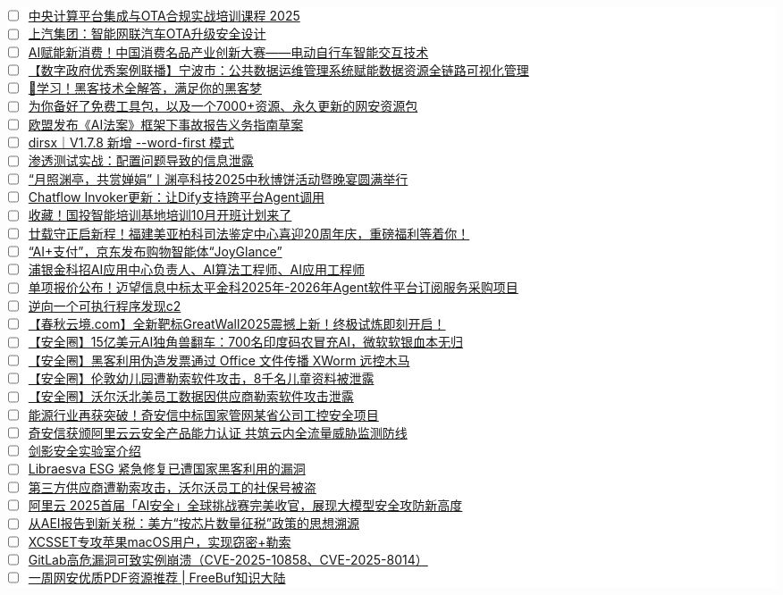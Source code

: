   - [ ] [中央计算平台集成与OTA合规实战培训课程 2025](https://mp.weixin.qq.com/s?__biz=MzU2MDk1Nzg2MQ==&mid=2247627623&idx=2&sn=f64c9ac4bb6f160508091b555d236daa)
  - [ ] [上汽集团：智能网联汽车OTA升级安全设计](https://mp.weixin.qq.com/s?__biz=MzU2MDk1Nzg2MQ==&mid=2247627623&idx=3&sn=c4bef99562232ff9e2eac7d1dd3ced6e)
  - [ ] [AI赋能新消费！中国消费名品产业创新大赛——电动自行车智能交互技术](https://mp.weixin.qq.com/s?__biz=MjM5NzYwNDU0Mg==&mid=2649254561&idx=1&sn=9c6c345268ca9249fa417cbd5059fbba)
  - [ ] [【数字政府优秀案例联播】宁波市：公共数据运维管理系统赋能数据资源全链路可视化管理](https://mp.weixin.qq.com/s?__biz=MjM5NzYwNDU0Mg==&mid=2649254561&idx=2&sn=9fc6fd126222b5b761c5c11640f752f5)
  - [ ] [🔞学习！黑客技术全解答，满足你的黑客梦](https://mp.weixin.qq.com/s?__biz=Mzk0MzcyNjMyNg==&mid=2247486179&idx=1&sn=619e1caaf8ddacc610a0761f38e22bb5)
  - [ ] [为你备好了免费工具包，以及一个7000+资源、永久更新的网安资源包](https://mp.weixin.qq.com/s?__biz=MjM5NjA0NjgyMA==&mid=2651328268&idx=2&sn=479bfa8d5e7b30efe597d82f4e8f005f)
  - [ ] [欧盟发布《AI法案》框架下事故报告义务指南草案](https://mp.weixin.qq.com/s?__biz=MzUzODYyMDIzNw==&mid=2247520246&idx=1&sn=11544de53025710dafb0f7de0c197c6e)
  - [ ] [dirsx｜V1.7.8 新增 --word-first 模式](https://mp.weixin.qq.com/s?__biz=Mzk3NTc2NDk2MQ==&mid=2247483939&idx=1&sn=9056786a403b62a215c73dc0f1c1bb98)
  - [ ] [渗透测试实战：配置问题导致的信息泄露](https://mp.weixin.qq.com/s?__biz=MzkwOTYxOTYzNA==&mid=2247483836&idx=1&sn=1e7007efd5f04f96ceae7f61e5566b4a)
  - [ ] [“月照渊亭，共赏婵娟”丨渊亭科技2025中秋博饼活动暨晚宴圆满举行](https://mp.weixin.qq.com/s?__biz=MzIzNjE1ODE2OA==&mid=2660192381&idx=1&sn=7bf7804c26db836ef0c0fe65587942b8)
  - [ ] [Chatflow Invoker更新：让Dify支持跨平台Agent调用](https://mp.weixin.qq.com/s?__biz=Mzg2MTc1NDAxMA==&mid=2247484607&idx=1&sn=e449060e0f9c93f613a8554973eb87fb)
  - [ ] [收藏！国投智能培训基地培训10月开班计划来了](https://mp.weixin.qq.com/s?__biz=MjM5NTU4NjgzMg==&mid=2651445882&idx=1&sn=d45a522ae55d2a5cd2b545ad31895c6a)
  - [ ] [廿载守正启新程！福建美亚柏科司法鉴定中心喜迎20周年庆，重磅福利等着你！](https://mp.weixin.qq.com/s?__biz=MjM5NTU4NjgzMg==&mid=2651445882&idx=2&sn=72e98faca613e0da7bf822b2abfb6304)
  - [ ] [“AI+支付”，京东发布购物智能体“JoyGlance”](https://mp.weixin.qq.com/s?__biz=MzIxMDIwODM2MA==&mid=2653932747&idx=1&sn=fa63eea132439792b4075299fe270a27)
  - [ ] [浦银金科招AI应用中心负责人、AI算法工程师、AI应用工程师](https://mp.weixin.qq.com/s?__biz=MzIxMDIwODM2MA==&mid=2653932747&idx=2&sn=af3d93200aeebc5908bc803c1b23634b)
  - [ ] [单项报价公布！迈望信息中标太平金科2025年-2026年Agent软件平台订阅服务采购项目](https://mp.weixin.qq.com/s?__biz=MzIxMDIwODM2MA==&mid=2653932747&idx=3&sn=733d7a0e9569ce6cd45cbfc8ffa82eb2)
  - [ ] [逆向一个可执行程序发现c2](https://mp.weixin.qq.com/s?__biz=MzU4NDY3MTk2NQ==&mid=2247491974&idx=1&sn=d1c02857140885b91ec1c1a2a9dac93a)
  - [ ] [【春秋云境.com】全新靶标GreatWall2025震撼上新！终极试炼即刻开启！](https://mp.weixin.qq.com/s?__biz=MzUzNTkyODI0OA==&mid=2247529274&idx=1&sn=3c72e98c801e73804593959489de4e09)
  - [ ] [【安全圈】15亿美元AI独角兽翻车：700名印度码农冒充AI，微软软银血本无归](https://mp.weixin.qq.com/s?__biz=MzIzMzE4NDU1OQ==&mid=2652071937&idx=1&sn=db5431861f4d47ec96a9fb7778a9c0bf)
  - [ ] [【安全圈】黑客利用伪造发票通过 Office 文件传播 XWorm 远控木马](https://mp.weixin.qq.com/s?__biz=MzIzMzE4NDU1OQ==&mid=2652071937&idx=2&sn=829acf8ed62eae70fefe96190c795093)
  - [ ] [【安全圈】伦敦幼儿园遭勒索软件攻击，8千名儿童资料被泄露](https://mp.weixin.qq.com/s?__biz=MzIzMzE4NDU1OQ==&mid=2652071937&idx=3&sn=e64c3fb4bc4dc4eec18860dfb06a87c7)
  - [ ] [【安全圈】沃尔沃北美员工数据因供应商勒索软件攻击泄露](https://mp.weixin.qq.com/s?__biz=MzIzMzE4NDU1OQ==&mid=2652071937&idx=4&sn=6c7427829fba880dc2113bc910b26c93)
  - [ ] [能源行业再获突破！奇安信中标国家管网某省公司工控安全项目](https://mp.weixin.qq.com/s?__biz=MzU0NDk0NTAwMw==&mid=2247629212&idx=1&sn=efc303018d2fc0dc3b9bcced40e6d16f)
  - [ ] [奇安信获颁阿里云云安全产品能力认证 共筑云内全流量威胁监测防线](https://mp.weixin.qq.com/s?__biz=MzU0NDk0NTAwMw==&mid=2247629212&idx=2&sn=ed9df5080ae67c3c8b538f1b8b1972ef)
  - [ ] [剑影安全实验室介绍](https://mp.weixin.qq.com/s?__biz=Mzg2NTA4OTI5NA==&mid=2247521665&idx=1&sn=0dcdf56c702b8ea8d1b95fa06d3a14d6)
  - [ ] [Libraesva ESG 紧急修复已遭国家黑客利用的漏洞](https://mp.weixin.qq.com/s?__biz=MzI2NTg4OTc5Nw==&mid=2247524087&idx=1&sn=83bb93f4f75fdef8ddfbad2959a7e7d1)
  - [ ] [第三方供应商遭勒索攻击，沃尔沃员工的社保号被盗](https://mp.weixin.qq.com/s?__biz=MzI2NTg4OTc5Nw==&mid=2247524087&idx=2&sn=abbaf8bfe65ce3cd72b4bd00e5645a4b)
  - [ ] [阿里云 2025首届「AI安全」全球挑战赛完美收官，展现大模型安全攻防新高度](https://mp.weixin.qq.com/s?__biz=MzIxMjEwNTc4NA==&mid=2652998159&idx=1&sn=e8f0f656c697d748e327bd8872fb80ea)
  - [ ] [从AEI报告到新关税：美方“按芯片数量征税”政策的思想溯源](https://mp.weixin.qq.com/s?__biz=MzkxMTA3MDk3NA==&mid=2247488032&idx=1&sn=a743dc6ce26e62cda17f3e457bf36fc8)
  - [ ] [XCSSET专攻苹果macOS用户，实现窃密+勒索](https://mp.weixin.qq.com/s?__biz=MjM5NjA0NjgyMA==&mid=2651328268&idx=1&sn=dc9f8b3d7aa1931a2a6308113d133499)
  - [ ] [GitLab高危漏洞可致实例崩溃（CVE-2025-10858、CVE-2025-8014）](https://mp.weixin.qq.com/s?__biz=MjM5NjA0NjgyMA==&mid=2651328268&idx=3&sn=5d607e6cbabf91f4a8f217aeb9117c43)
  - [ ] [一周网安优质PDF资源推荐 | FreeBuf知识大陆](https://mp.weixin.qq.com/s?__biz=MjM5NjA0NjgyMA==&mid=2651328268&idx=4&sn=ccb0d071fee71972881f15e40fcd2d3a)